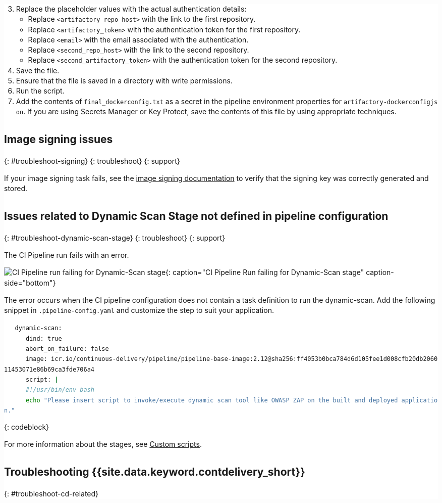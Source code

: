 3. Replace the placeholder values with the actual authentication details:
   - Replace `<artifactory_repo_host>` with the link to the first repository.
   - Replace `<artifactory_token>` with the authentication token for the first repository.
   - Replace `<email>` with the email associated with the authentication.
   - Replace `<second_repo_host>` with the link to the second repository.
   - Replace `<second_artifactory_token>` with the authentication token for the second repository.
4. Save the file.
5. Ensure that the file is saved in a directory with write permissions.
6. Run the script.
7. Add the contents of `final_dockerconfig.txt` as a secret in the pipeline environment properties for `artifactory-dockerconfigjson`. If you are using Secrets Manager or Key Protect, save the contents of this file by using appropriate techniques.

## Image signing issues
{: #troubleshoot-signing}
{: troubleshoot}
{: support}

If your image signing task fails, see the [image signing documentation](/docs/devsecops?topic=devsecops-devsecops-image-signing) to verify that the signing key was correctly generated and stored.

## Issues related to Dynamic Scan Stage not defined in pipeline configuration
{: #troubleshoot-dynamic-scan-stage}
{: troubleshoot}
{: support}

The CI Pipeline run fails with an error.

![CI Pipeline run failing for Dynamic-Scan stage](images/dynamic-scan-stage-not-found.png){: caption="CI Pipeline Run failing for Dynamic-Scan stage" caption-side="bottom"}

The error occurs when the CI pipeline configuration does not contain a task definition to run the dynamic-scan. Add the following snippet in `.pipeline-config.yaml` and customize the step to suit your application.

```bash
   dynamic-scan:
      dind: true
      abort_on_failure: false
      image: icr.io/continuous-delivery/pipeline/pipeline-base-image:2.12@sha256:ff4053b0bca784d6d105fee1d008cfb20db206011453071e86b69ca3fde706a4
      script: |
      #!/usr/bin/env bash
      echo "Please insert script to invoke/execute dynamic scan tool like OWASP ZAP on the built and deployed application."
```
{: codeblock}

For more information about the stages, see [Custom scripts](/docs/devsecops?topic=devsecops-cd-devsecops-pipelines-custom-customize).

## Troubleshooting {{site.data.keyword.contdelivery_short}}
{: #troubleshoot-cd-related}
